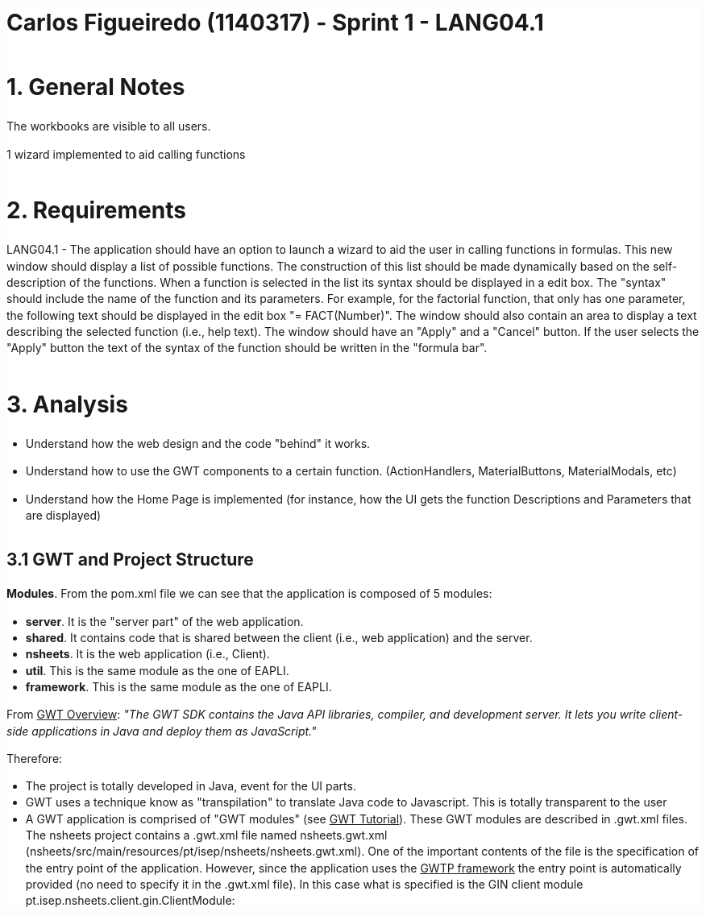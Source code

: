 **Carlos Figueiredo** (1140317) - Sprint 1 - LANG04.1
===============================

# 1. General Notes

The workbooks are visible to all users.

1 wizard implemented to aid calling functions

# 2. Requirements

LANG04.1 - The application should have an option to launch a wizard to aid the user in calling functions in formulas. This new window should display a list of possible functions. The construction of this list should be made dynamically
 based on the self-description of the functions. When a function is selected in the list its syntax should be displayed in a edit box. The "syntax" should include the name of the function and its parameters. For example, for the factorial 
 function, that only has one parameter, the following text should be displayed in the edit box "= FACT(Number)". The window should also contain an area to display a text describing the selected function (i.e., help text). The window should have 
 an "Apply" and a "Cancel" button. If the user selects the "Apply" button the text of the syntax of the function should be written in the "formula bar".

# 3. Analysis

- Understand how the web design and the code "behind" it works. 

- Understand how to use the GWT components to a certain function. (ActionHandlers, MaterialButtons, MaterialModals, etc)

- Understand how the Home Page is implemented (for instance, how the UI gets the function Descriptions and Parameters that are displayed)

## 3.1 GWT and Project Structure

**Modules**. From the pom.xml file we can see that the application is composed of 5 modules:  
- **server**. It is the "server part" of the web application.  
- **shared**. It contains code that is shared between the client (i.e., web application) and the server.   
- **nsheets**. It is the web application (i.e., Client).  
- **util**. This is the same module as the one of EAPLI.  
- **framework**. This is the same module as the one of EAPLI.   
  
From [GWT Overview](http://www.gwtproject.org/overview.html): *"The GWT SDK contains the Java API libraries, compiler, and development server. It lets you write client-side applications in Java and deploy them as JavaScript."*

Therefore:
  - The project is totally developed in Java, event for the UI parts.
  - GWT uses a technique know as "transpilation" to translate Java code to Javascript. This is totally transparent to the user
  - A GWT application is comprised of "GWT modules" (see [GWT Tutorial](http://www.gwtproject.org/doc/latest/tutorial/create.html)). These GWT modules are described in .gwt.xml files.
   The nsheets project contains a .gwt.xml file named nsheets.gwt.xml (nsheets/src/main/resources/pt/isep/nsheets/nsheets.gwt.xml). One of the important contents of the file is the specification of the entry point of the application. However, since the application uses the [GWTP framework](http://dev.arcbees.com/gwtp/) the entry point is automatically provided (no need to specify it in the .gwt.xml file). In this case what is specified is the GIN client module pt.isep.nsheets.client.gin.ClientModule:
   